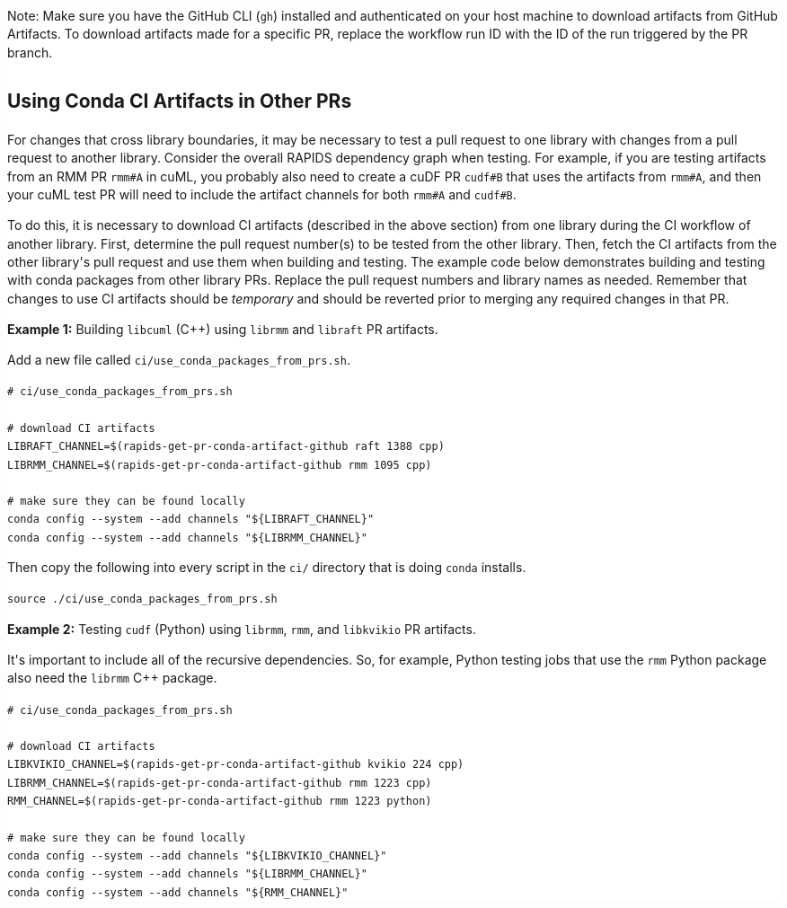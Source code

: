 Note: Make sure you have the GitHub CLI (`gh`) installed and authenticated on your host machine to download artifacts from GitHub Artifacts. To download artifacts made for a specific PR, replace the workflow run ID with the ID of the run triggered by the PR branch.

## Using Conda CI Artifacts in Other PRs

For changes that cross library boundaries, it may be necessary to test a pull request to one library with changes from a pull request to another library.
Consider the overall RAPIDS dependency graph when testing.
For example, if you are testing artifacts from an RMM PR `rmm#A` in cuML, you probably also need to create a cuDF PR `cudf#B` that uses the artifacts from `rmm#A`, and then your cuML test PR will need to include the artifact channels for both `rmm#A` and `cudf#B`.

To do this, it is necessary to download CI artifacts (described in the above section) from one library during the CI workflow of another library.
First, determine the pull request number(s) to be tested from the other library.
Then, fetch the CI artifacts from the other library's pull request and use them when building and testing.
The example code below demonstrates building and testing with conda packages from other library PRs.
Replace the pull request numbers and library names as needed.
Remember that changes to use CI artifacts should be _temporary_ and should be reverted prior to merging any required changes in that PR.

**Example 1:** Building `libcuml` (C++) using `librmm` and `libraft` PR artifacts.

Add a new file called `ci/use_conda_packages_from_prs.sh`.

```shell
# ci/use_conda_packages_from_prs.sh

# download CI artifacts
LIBRAFT_CHANNEL=$(rapids-get-pr-conda-artifact-github raft 1388 cpp)
LIBRMM_CHANNEL=$(rapids-get-pr-conda-artifact-github rmm 1095 cpp)

# make sure they can be found locally
conda config --system --add channels "${LIBRAFT_CHANNEL}"
conda config --system --add channels "${LIBRMM_CHANNEL}"
```

Then copy the following into every script in the `ci/` directory that is doing `conda` installs.

```shell
source ./ci/use_conda_packages_from_prs.sh
```

**Example 2:** Testing `cudf` (Python) using `librmm`, `rmm`, and `libkvikio` PR artifacts.

It's important to include all of the recursive dependencies.
So, for example, Python testing jobs that use the `rmm` Python package also need the `librmm` C++ package.

```shell
# ci/use_conda_packages_from_prs.sh

# download CI artifacts
LIBKVIKIO_CHANNEL=$(rapids-get-pr-conda-artifact-github kvikio 224 cpp)
LIBRMM_CHANNEL=$(rapids-get-pr-conda-artifact-github rmm 1223 cpp)
RMM_CHANNEL=$(rapids-get-pr-conda-artifact-github rmm 1223 python)

# make sure they can be found locally
conda config --system --add channels "${LIBKVIKIO_CHANNEL}"
conda config --system --add channels "${LIBRMM_CHANNEL}"
conda config --system --add channels "${RMM_CHANNEL}"
```
